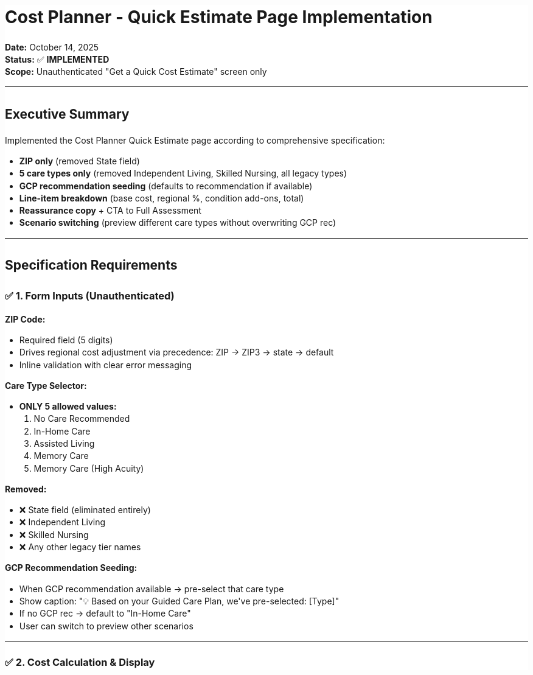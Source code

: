 # Cost Planner - Quick Estimate Page Implementation

**Date:** October 14, 2025  
**Status:** ✅ **IMPLEMENTED**  
**Scope:** Unauthenticated "Get a Quick Cost Estimate" screen only

---

## Executive Summary

Implemented the Cost Planner Quick Estimate page according to comprehensive specification:
- **ZIP only** (removed State field)
- **5 care types only** (removed Independent Living, Skilled Nursing, all legacy types)
- **GCP recommendation seeding** (defaults to recommendation if available)
- **Line-item breakdown** (base cost, regional %, condition add-ons, total)
- **Reassurance copy** + CTA to Full Assessment
- **Scenario switching** (preview different care types without overwriting GCP rec)

---

## Specification Requirements

### ✅ 1. Form Inputs (Unauthenticated)

**ZIP Code:**
- Required field (5 digits)
- Drives regional cost adjustment via precedence: ZIP → ZIP3 → state → default
- Inline validation with clear error messaging

**Care Type Selector:**
- **ONLY 5 allowed values:**
  1. No Care Recommended
  2. In-Home Care
  3. Assisted Living
  4. Memory Care
  5. Memory Care (High Acuity)

**Removed:**
- ❌ State field (eliminated entirely)
- ❌ Independent Living
- ❌ Skilled Nursing
- ❌ Any other legacy tier names

**GCP Recommendation Seeding:**
- When GCP recommendation available → pre-select that care type
- Show caption: "💡 Based on your Guided Care Plan, we've pre-selected: [Type]"
- If no GCP rec → default to "In-Home Care"
- User can switch to preview other scenarios

---

### ✅ 2. Cost Calculation & Display
